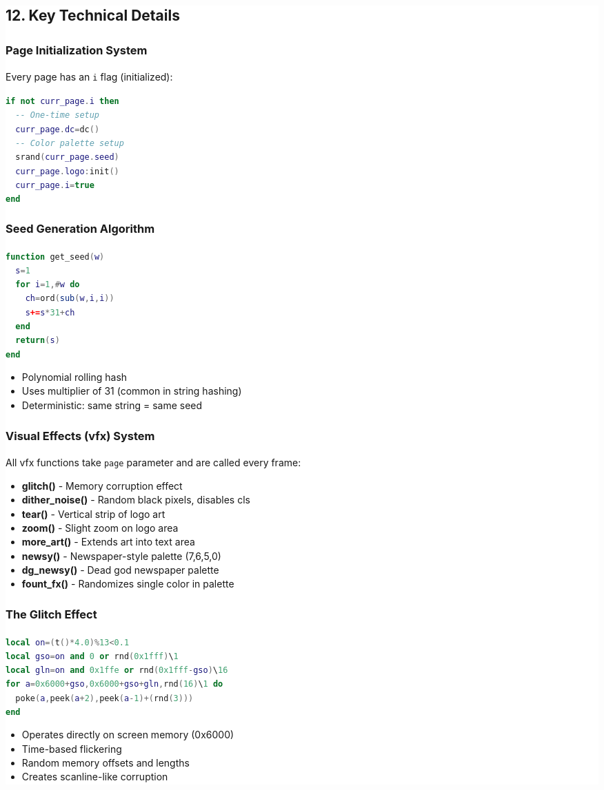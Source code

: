
## 12. Key Technical Details

### Page Initialization System
Every page has an `i` flag (initialized):
```lua
if not curr_page.i then
  -- One-time setup
  curr_page.dc=dc()
  -- Color palette setup
  srand(curr_page.seed)
  curr_page.logo:init()
  curr_page.i=true
end
```

### Seed Generation Algorithm
```lua
function get_seed(w)
  s=1
  for i=1,#w do
    ch=ord(sub(w,i,i))
    s+=s*31+ch
  end
  return(s)
end
```
- Polynomial rolling hash
- Uses multiplier of 31 (common in string hashing)
- Deterministic: same string = same seed

### Visual Effects (vfx) System
All vfx functions take `page` parameter and are called every frame:

- **glitch()** - Memory corruption effect
- **dither_noise()** - Random black pixels, disables cls
- **tear()** - Vertical strip of logo art
- **zoom()** - Slight zoom on logo area
- **more_art()** - Extends art into text area
- **newsy()** - Newspaper-style palette (7,6,5,0)
- **dg_newsy()** - Dead god newspaper palette
- **fount_fx()** - Randomizes single color in palette

### The Glitch Effect
```lua
local on=(t()*4.0)%13<0.1
local gso=on and 0 or rnd(0x1fff)\1
local gln=on and 0x1ffe or rnd(0x1fff-gso)\16
for a=0x6000+gso,0x6000+gso+gln,rnd(16)\1 do
  poke(a,peek(a+2),peek(a-1)+(rnd(3)))
end
```
- Operates directly on screen memory (0x6000)
- Time-based flickering
- Random memory offsets and lengths
- Creates scanline-like corruption
